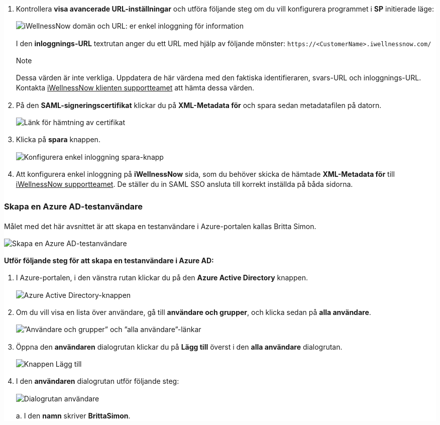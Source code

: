 1. Kontrollera **visa avancerade URL-inställningar** och utföra följande steg om du vill konfigurera programmet i **SP** initierade läge:

    ![iWellnessNow domän och URL: er enkel inloggning för information](./media/iwellnessnow-tutorial/tutorial_iwellnessnow_url1.png)

    I den **inloggnings-URL** textrutan anger du ett URL med hjälp av följande mönster: `https://<CustomerName>.iwellnessnow.com/`
     
    > [!NOTE] 
    > Dessa värden är inte verkliga. Uppdatera de här värdena med den faktiska identifieraren, svars-URL och inloggnings-URL. Kontakta [iWellnessNow klienten supportteamet](mailto:info@iwellnessnow.com) att hämta dessa värden.

1. På den **SAML-signeringscertifikat** klickar du på **XML-Metadata för** och spara sedan metadatafilen på datorn.

    ![Länk för hämtning av certifikat](./media/iwellnessnow-tutorial/tutorial_iwellnessnow_certificate.png) 

1. Klicka på **spara** knappen.

    ![Konfigurera enkel inloggning spara-knapp](./media/iwellnessnow-tutorial/tutorial_general_400.png)
    
1. Att konfigurera enkel inloggning på **iWellnessNow** sida, som du behöver skicka de hämtade **XML-Metadata för** till [iWellnessNow supportteamet](mailto:info@iwellnessnow.com). De ställer du in SAML SSO ansluta till korrekt inställda på båda sidorna.

### <a name="create-an-azure-ad-test-user"></a>Skapa en Azure AD-testanvändare

Målet med det här avsnittet är att skapa en testanvändare i Azure-portalen kallas Britta Simon.

   ![Skapa en Azure AD-testanvändare][100]

**Utför följande steg för att skapa en testanvändare i Azure AD:**

1. I Azure-portalen, i den vänstra rutan klickar du på den **Azure Active Directory** knappen.

    ![Azure Active Directory-knappen](./media/iwellnessnow-tutorial/create_aaduser_01.png)

1. Om du vill visa en lista över användare, gå till **användare och grupper**, och klicka sedan på **alla användare**.

    ![”Användare och grupper” och ”alla användare”-länkar](./media/iwellnessnow-tutorial/create_aaduser_02.png)

1. Öppna den **användaren** dialogrutan klickar du på **Lägg till** överst i den **alla användare** dialogrutan.

    ![Knappen Lägg till](./media/iwellnessnow-tutorial/create_aaduser_03.png)

1. I den **användaren** dialogrutan utför följande steg:

    ![Dialogrutan användare](./media/iwellnessnow-tutorial/create_aaduser_04.png)

    a. I den **namn** skriver **BrittaSimon**.


[1]: ./media/iwellnessnow-tutorial/tutorial_general_01.png
[2]: ./media/iwellnessnow-tutorial/tutorial_general_02.png
[3]: ./media/iwellnessnow-tutorial/tutorial_general_03.png
[4]: ./media/iwellnessnow-tutorial/tutorial_general_04.png
[100]: ./media/iwellnessnow-tutorial/tutorial_general_100.png
[200]: ./media/iwellnessnow-tutorial/tutorial_general_200.png
[201]: ./media/iwellnessnow-tutorial/tutorial_general_201.png
[202]: ./media/iwellnessnow-tutorial/tutorial_general_202.png
[203]: ./media/iwellnessnow-tutorial/tutorial_general_203.png